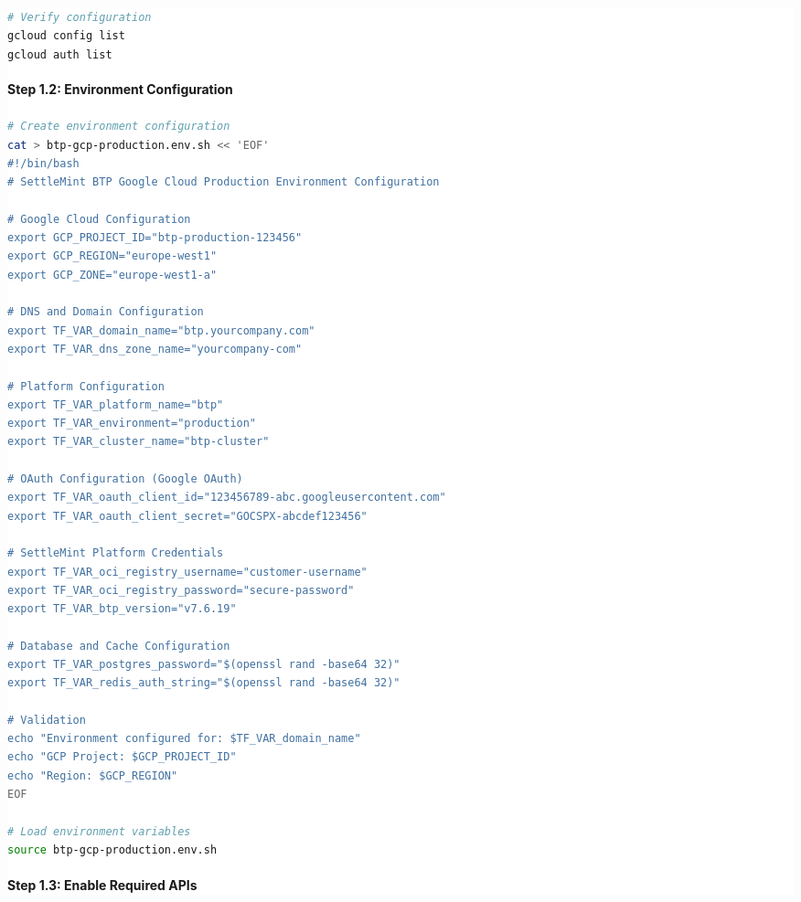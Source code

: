 ```bash
# Verify configuration
gcloud config list
gcloud auth list
```

#### Step 1.2: Environment Configuration

```bash
# Create environment configuration
cat > btp-gcp-production.env.sh << 'EOF'
#!/bin/bash
# SettleMint BTP Google Cloud Production Environment Configuration

# Google Cloud Configuration
export GCP_PROJECT_ID="btp-production-123456"
export GCP_REGION="europe-west1"
export GCP_ZONE="europe-west1-a"

# DNS and Domain Configuration
export TF_VAR_domain_name="btp.yourcompany.com"
export TF_VAR_dns_zone_name="yourcompany-com"

# Platform Configuration
export TF_VAR_platform_name="btp"
export TF_VAR_environment="production"
export TF_VAR_cluster_name="btp-cluster"

# OAuth Configuration (Google OAuth)
export TF_VAR_oauth_client_id="123456789-abc.googleusercontent.com"
export TF_VAR_oauth_client_secret="GOCSPX-abcdef123456"

# SettleMint Platform Credentials
export TF_VAR_oci_registry_username="customer-username"
export TF_VAR_oci_registry_password="secure-password"
export TF_VAR_btp_version="v7.6.19"

# Database and Cache Configuration
export TF_VAR_postgres_password="$(openssl rand -base64 32)"
export TF_VAR_redis_auth_string="$(openssl rand -base64 32)"

# Validation
echo "Environment configured for: $TF_VAR_domain_name"
echo "GCP Project: $GCP_PROJECT_ID"
echo "Region: $GCP_REGION"
EOF

# Load environment variables
source btp-gcp-production.env.sh
```

#### Step 1.3: Enable Required APIs
